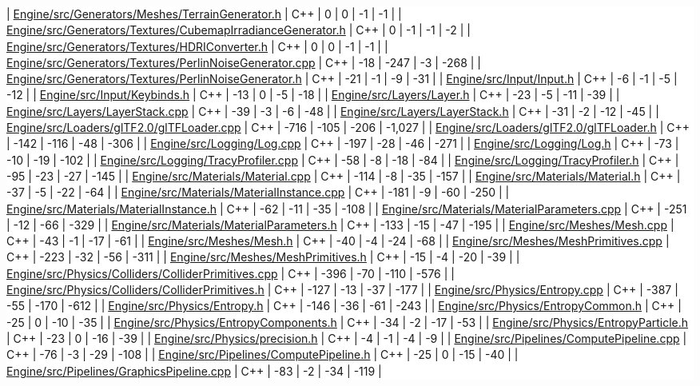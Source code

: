 | [Engine/src/Generators/Meshes/TerrainGenerator.h](/Engine/src/Generators/Meshes/TerrainGenerator.h) | C++ | 0 | 0 | -1 | -1 |
| [Engine/src/Generators/Textures/CubemapIrradianceGenerator.h](/Engine/src/Generators/Textures/CubemapIrradianceGenerator.h) | C++ | 0 | -1 | -1 | -2 |
| [Engine/src/Generators/Textures/HDRIConverter.h](/Engine/src/Generators/Textures/HDRIConverter.h) | C++ | 0 | 0 | -1 | -1 |
| [Engine/src/Generators/Textures/PerlinNoiseGenerator.cpp](/Engine/src/Generators/Textures/PerlinNoiseGenerator.cpp) | C++ | -18 | -247 | -3 | -268 |
| [Engine/src/Generators/Textures/PerlinNoiseGenerator.h](/Engine/src/Generators/Textures/PerlinNoiseGenerator.h) | C++ | -21 | -1 | -9 | -31 |
| [Engine/src/Input/Input.h](/Engine/src/Input/Input.h) | C++ | -6 | -1 | -5 | -12 |
| [Engine/src/Input/Keybinds.h](/Engine/src/Input/Keybinds.h) | C++ | -13 | 0 | -5 | -18 |
| [Engine/src/Layers/Layer.h](/Engine/src/Layers/Layer.h) | C++ | -23 | -5 | -11 | -39 |
| [Engine/src/Layers/LayerStack.cpp](/Engine/src/Layers/LayerStack.cpp) | C++ | -39 | -3 | -6 | -48 |
| [Engine/src/Layers/LayerStack.h](/Engine/src/Layers/LayerStack.h) | C++ | -31 | -2 | -12 | -45 |
| [Engine/src/Loaders/glTF2.0/glTFLoader.cpp](/Engine/src/Loaders/glTF2.0/glTFLoader.cpp) | C++ | -716 | -105 | -206 | -1,027 |
| [Engine/src/Loaders/glTF2.0/glTFLoader.h](/Engine/src/Loaders/glTF2.0/glTFLoader.h) | C++ | -142 | -116 | -48 | -306 |
| [Engine/src/Logging/Log.cpp](/Engine/src/Logging/Log.cpp) | C++ | -197 | -28 | -46 | -271 |
| [Engine/src/Logging/Log.h](/Engine/src/Logging/Log.h) | C++ | -73 | -10 | -19 | -102 |
| [Engine/src/Logging/TracyProfiler.cpp](/Engine/src/Logging/TracyProfiler.cpp) | C++ | -58 | -8 | -18 | -84 |
| [Engine/src/Logging/TracyProfiler.h](/Engine/src/Logging/TracyProfiler.h) | C++ | -95 | -23 | -27 | -145 |
| [Engine/src/Materials/Material.cpp](/Engine/src/Materials/Material.cpp) | C++ | -114 | -8 | -35 | -157 |
| [Engine/src/Materials/Material.h](/Engine/src/Materials/Material.h) | C++ | -37 | -5 | -22 | -64 |
| [Engine/src/Materials/MaterialInstance.cpp](/Engine/src/Materials/MaterialInstance.cpp) | C++ | -181 | -9 | -60 | -250 |
| [Engine/src/Materials/MaterialInstance.h](/Engine/src/Materials/MaterialInstance.h) | C++ | -62 | -11 | -35 | -108 |
| [Engine/src/Materials/MaterialParameters.cpp](/Engine/src/Materials/MaterialParameters.cpp) | C++ | -251 | -12 | -66 | -329 |
| [Engine/src/Materials/MaterialParameters.h](/Engine/src/Materials/MaterialParameters.h) | C++ | -133 | -15 | -47 | -195 |
| [Engine/src/Meshes/Mesh.cpp](/Engine/src/Meshes/Mesh.cpp) | C++ | -43 | -1 | -17 | -61 |
| [Engine/src/Meshes/Mesh.h](/Engine/src/Meshes/Mesh.h) | C++ | -40 | -4 | -24 | -68 |
| [Engine/src/Meshes/MeshPrimitives.cpp](/Engine/src/Meshes/MeshPrimitives.cpp) | C++ | -223 | -32 | -56 | -311 |
| [Engine/src/Meshes/MeshPrimitives.h](/Engine/src/Meshes/MeshPrimitives.h) | C++ | -15 | -4 | -20 | -39 |
| [Engine/src/Physics/Colliders/ColliderPrimitives.cpp](/Engine/src/Physics/Colliders/ColliderPrimitives.cpp) | C++ | -396 | -70 | -110 | -576 |
| [Engine/src/Physics/Colliders/ColliderPrimitives.h](/Engine/src/Physics/Colliders/ColliderPrimitives.h) | C++ | -127 | -13 | -37 | -177 |
| [Engine/src/Physics/Entropy.cpp](/Engine/src/Physics/Entropy.cpp) | C++ | -387 | -55 | -170 | -612 |
| [Engine/src/Physics/Entropy.h](/Engine/src/Physics/Entropy.h) | C++ | -146 | -36 | -61 | -243 |
| [Engine/src/Physics/EntropyCommon.h](/Engine/src/Physics/EntropyCommon.h) | C++ | -25 | 0 | -10 | -35 |
| [Engine/src/Physics/EntropyComponents.h](/Engine/src/Physics/EntropyComponents.h) | C++ | -34 | -2 | -17 | -53 |
| [Engine/src/Physics/EntropyParticle.h](/Engine/src/Physics/EntropyParticle.h) | C++ | -23 | 0 | -16 | -39 |
| [Engine/src/Physics/precision.h](/Engine/src/Physics/precision.h) | C++ | -4 | -1 | -4 | -9 |
| [Engine/src/Pipelines/ComputePipeline.cpp](/Engine/src/Pipelines/ComputePipeline.cpp) | C++ | -76 | -3 | -29 | -108 |
| [Engine/src/Pipelines/ComputePipeline.h](/Engine/src/Pipelines/ComputePipeline.h) | C++ | -25 | 0 | -15 | -40 |
| [Engine/src/Pipelines/GraphicsPipeline.cpp](/Engine/src/Pipelines/GraphicsPipeline.cpp) | C++ | -83 | -2 | -34 | -119 |